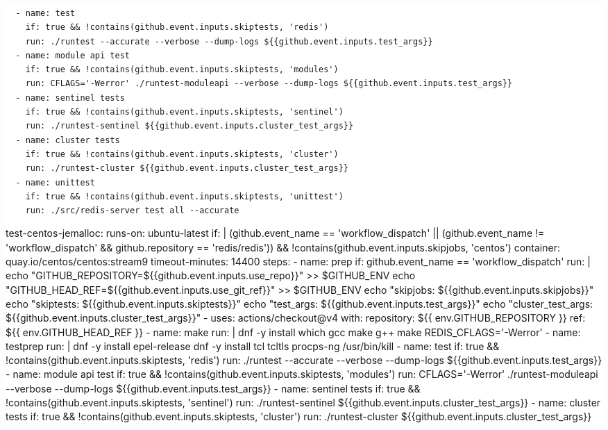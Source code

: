       - name: test
        if: true && !contains(github.event.inputs.skiptests, 'redis')
        run: ./runtest --accurate --verbose --dump-logs ${{github.event.inputs.test_args}}
      - name: module api test
        if: true && !contains(github.event.inputs.skiptests, 'modules')
        run: CFLAGS='-Werror' ./runtest-moduleapi --verbose --dump-logs ${{github.event.inputs.test_args}}
      - name: sentinel tests
        if: true && !contains(github.event.inputs.skiptests, 'sentinel')
        run: ./runtest-sentinel ${{github.event.inputs.cluster_test_args}}
      - name: cluster tests
        if: true && !contains(github.event.inputs.skiptests, 'cluster')
        run: ./runtest-cluster ${{github.event.inputs.cluster_test_args}}
      - name: unittest
        if: true && !contains(github.event.inputs.skiptests, 'unittest')
        run: ./src/redis-server test all --accurate

  test-centos-jemalloc:
    runs-on: ubuntu-latest
    if: |
      (github.event_name == 'workflow_dispatch' || (github.event_name != 'workflow_dispatch' && github.repository == 'redis/redis')) &&
      !contains(github.event.inputs.skipjobs, 'centos')
    container: quay.io/centos/centos:stream9
    timeout-minutes: 14400
    steps:
    - name: prep
      if: github.event_name == 'workflow_dispatch'
      run: |
        echo "GITHUB_REPOSITORY=${{github.event.inputs.use_repo}}" >> $GITHUB_ENV
        echo "GITHUB_HEAD_REF=${{github.event.inputs.use_git_ref}}" >> $GITHUB_ENV
        echo "skipjobs: ${{github.event.inputs.skipjobs}}"
        echo "skiptests: ${{github.event.inputs.skiptests}}"
        echo "test_args: ${{github.event.inputs.test_args}}"
        echo "cluster_test_args: ${{github.event.inputs.cluster_test_args}}"
    - uses: actions/checkout@v4
      with:
        repository: ${{ env.GITHUB_REPOSITORY }}
        ref: ${{ env.GITHUB_HEAD_REF }}
    - name: make
      run: |
        dnf -y install which gcc make g++
        make REDIS_CFLAGS='-Werror'
    - name: testprep
      run: |
        dnf -y install epel-release
        dnf -y install tcl tcltls procps-ng /usr/bin/kill
    - name: test
      if: true && !contains(github.event.inputs.skiptests, 'redis')
      run: ./runtest --accurate --verbose --dump-logs ${{github.event.inputs.test_args}}
    - name: module api test
      if: true && !contains(github.event.inputs.skiptests, 'modules')
      run: CFLAGS='-Werror' ./runtest-moduleapi --verbose --dump-logs ${{github.event.inputs.test_args}}
    - name: sentinel tests
      if: true && !contains(github.event.inputs.skiptests, 'sentinel')
      run: ./runtest-sentinel ${{github.event.inputs.cluster_test_args}}
    - name: cluster tests
      if: true && !contains(github.event.inputs.skiptests, 'cluster')
      run: ./runtest-cluster ${{github.event.inputs.cluster_test_args}}
